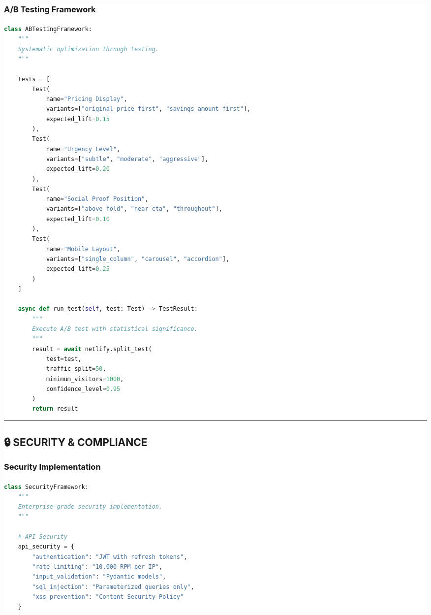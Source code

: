 ### A/B Testing Framework

```python
class ABTestingFramework:
    """
    Systematic optimization through testing.
    """
    
    tests = [
        Test(
            name="Pricing Display",
            variants=["original_price_first", "savings_amount_first"],
            expected_lift=0.15
        ),
        Test(
            name="Urgency Level",
            variants=["subtle", "moderate", "aggressive"],
            expected_lift=0.20
        ),
        Test(
            name="Social Proof Position",
            variants=["above_fold", "near_cta", "throughout"],
            expected_lift=0.10
        ),
        Test(
            name="Mobile Layout",
            variants=["single_column", "carousel", "accordion"],
            expected_lift=0.25
        )
    ]
    
    async def run_test(self, test: Test) -> TestResult:
        """
        Execute A/B test with statistical significance.
        """
        result = await netlify.split_test(
            test=test,
            traffic_split=50,
            minimum_visitors=1000,
            confidence_level=0.95
        )
        return result
```

---

## 🔒 SECURITY & COMPLIANCE

### Security Implementation

```python
class SecurityFramework:
    """
    Enterprise-grade security implementation.
    """
    
    # API Security
    api_security = {
        "authentication": "JWT with refresh tokens",
        "rate_limiting": "10,000 RPM per IP",
        "input_validation": "Pydantic models",
        "sql_injection": "Parameterized queries only",
        "xss_prevention": "Content Security Policy"
    }
```